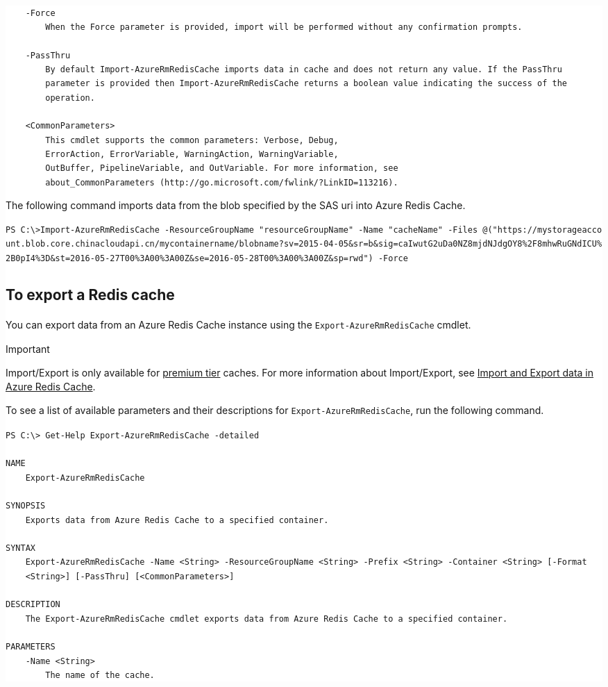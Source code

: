         -Force
            When the Force parameter is provided, import will be performed without any confirmation prompts.

        -PassThru
            By default Import-AzureRmRedisCache imports data in cache and does not return any value. If the PassThru
            parameter is provided then Import-AzureRmRedisCache returns a boolean value indicating the success of the
            operation.

        <CommonParameters>
            This cmdlet supports the common parameters: Verbose, Debug,
            ErrorAction, ErrorVariable, WarningAction, WarningVariable,
            OutBuffer, PipelineVariable, and OutVariable. For more information, see
            about_CommonParameters (http://go.microsoft.com/fwlink/?LinkID=113216).

The following command imports data from the blob specified by the SAS uri into Azure Redis Cache.

    PS C:\>Import-AzureRmRedisCache -ResourceGroupName "resourceGroupName" -Name "cacheName" -Files @("https://mystorageaccount.blob.core.chinacloudapi.cn/mycontainername/blobname?sv=2015-04-05&sr=b&sig=caIwutG2uDa0NZ8mjdNJdgOY8%2F8mhwRuGNdICU%2B0pI4%3D&st=2016-05-27T00%3A00%3A00Z&se=2016-05-28T00%3A00%3A00Z&sp=rwd") -Force

## <a name="to-export-a-redis-cache"></a> To export a Redis cache
You can export data from an Azure Redis Cache instance using the `Export-AzureRmRedisCache` cmdlet.

> [!IMPORTANT]
> Import/Export is only available for [premium tier](cache-premium-tier-intro.md) caches. For more information about Import/Export, see [Import and Export data in Azure Redis Cache](cache-how-to-import-export-data.md).
> 
> 

To see a list of available parameters and their descriptions for `Export-AzureRmRedisCache`, run the following command.

    PS C:\> Get-Help Export-AzureRmRedisCache -detailed

    NAME
        Export-AzureRmRedisCache

    SYNOPSIS
        Exports data from Azure Redis Cache to a specified container.

    SYNTAX
        Export-AzureRmRedisCache -Name <String> -ResourceGroupName <String> -Prefix <String> -Container <String> [-Format
        <String>] [-PassThru] [<CommonParameters>]

    DESCRIPTION
        The Export-AzureRmRedisCache cmdlet exports data from Azure Redis Cache to a specified container.

    PARAMETERS
        -Name <String>
            The name of the cache.
